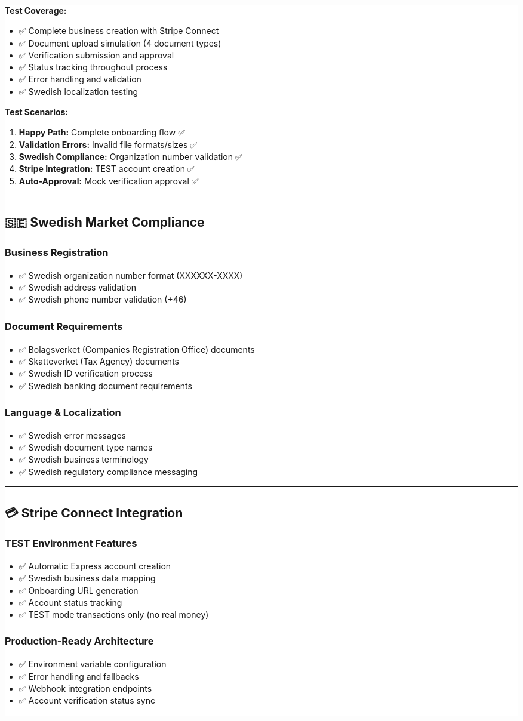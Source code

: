 **Test Coverage:**
- ✅ Complete business creation with Stripe Connect
- ✅ Document upload simulation (4 document types)
- ✅ Verification submission and approval
- ✅ Status tracking throughout process
- ✅ Error handling and validation
- ✅ Swedish localization testing

**Test Scenarios:**
1. **Happy Path:** Complete onboarding flow ✅
2. **Validation Errors:** Invalid file formats/sizes ✅
3. **Swedish Compliance:** Organization number validation ✅
4. **Stripe Integration:** TEST account creation ✅
5. **Auto-Approval:** Mock verification approval ✅

---

## 🇸🇪 Swedish Market Compliance

### Business Registration
- ✅ Swedish organization number format (XXXXXX-XXXX)
- ✅ Swedish address validation
- ✅ Swedish phone number validation (+46)

### Document Requirements
- ✅ Bolagsverket (Companies Registration Office) documents
- ✅ Skatteverket (Tax Agency) documents
- ✅ Swedish ID verification process
- ✅ Swedish banking document requirements

### Language & Localization
- ✅ Swedish error messages
- ✅ Swedish document type names
- ✅ Swedish business terminology
- ✅ Swedish regulatory compliance messaging

---

## 💳 Stripe Connect Integration

### TEST Environment Features
- ✅ Automatic Express account creation
- ✅ Swedish business data mapping
- ✅ Onboarding URL generation
- ✅ Account status tracking
- ✅ TEST mode transactions only (no real money)

### Production-Ready Architecture
- ✅ Environment variable configuration
- ✅ Error handling and fallbacks
- ✅ Webhook integration endpoints
- ✅ Account verification status sync

---